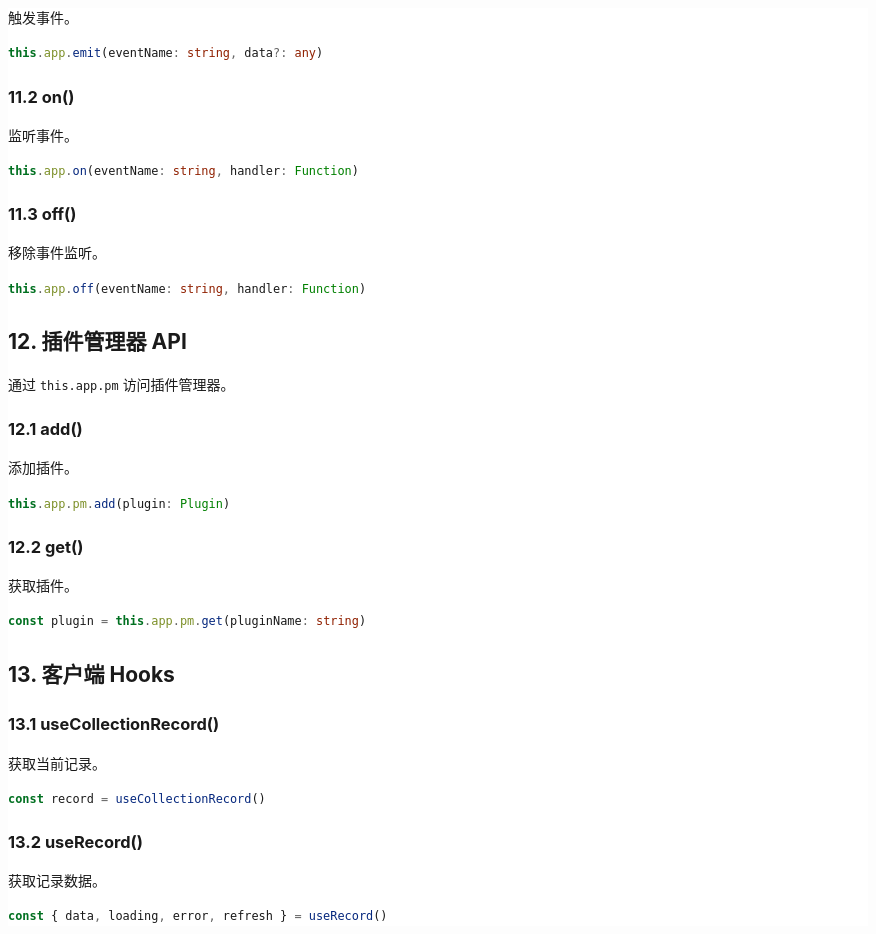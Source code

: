触发事件。

```typescript
this.app.emit(eventName: string, data?: any)
```

### 11.2 on()

监听事件。

```typescript
this.app.on(eventName: string, handler: Function)
```

### 11.3 off()

移除事件监听。

```typescript
this.app.off(eventName: string, handler: Function)
```

## 12. 插件管理器 API

通过 `this.app.pm` 访问插件管理器。

### 12.1 add()

添加插件。

```typescript
this.app.pm.add(plugin: Plugin)
```

### 12.2 get()

获取插件。

```typescript
const plugin = this.app.pm.get(pluginName: string)
```

## 13. 客户端 Hooks

### 13.1 useCollectionRecord()

获取当前记录。

```typescript
const record = useCollectionRecord()
```

### 13.2 useRecord()

获取记录数据。

```typescript
const { data, loading, error, refresh } = useRecord()
```
